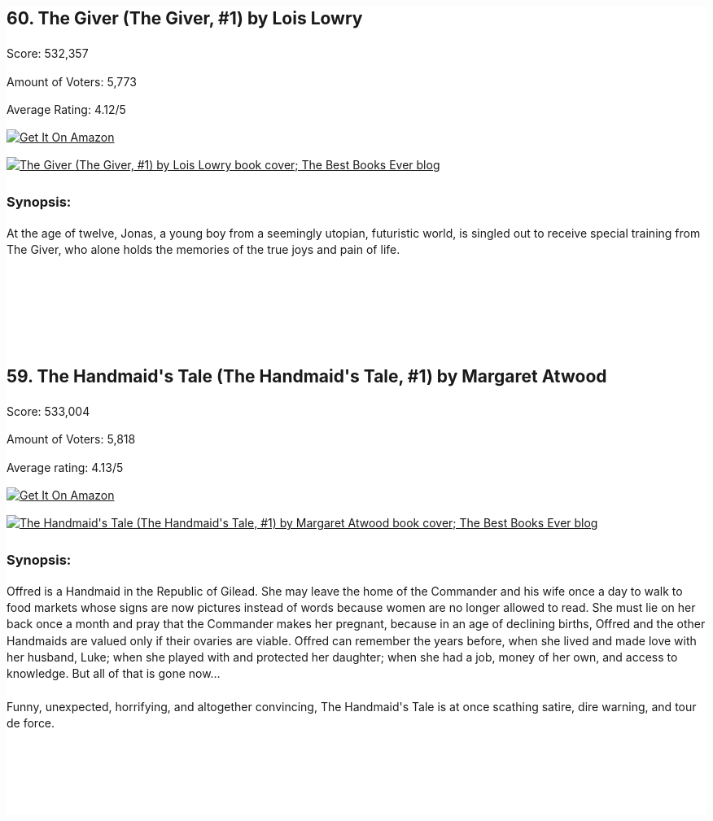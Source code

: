 ## 60. The Giver (The Giver, #1) by Lois Lowry

Score: 532,357

Amount of Voters: 5,773

Average Rating: 4.12/5

<a href="https://amzn.to/3RCt424"
target="\_blank"
rel="noopener noreferrer"><img
src="/img/posts/amazonbutton.png"
alt="Get It On Amazon"/>
</a>

<a href="https://amzn.to/3RCt424"><img src="/img/posts/bestbooks/giver.webp"
alt="The Giver (The Giver, #1) by Lois Lowry book cover; The Best Books Ever blog"
width="320px"></a>

### Synopsis:

At the age of twelve, Jonas, a young boy from a seemingly utopian, futuristic world, is singled out to receive special training from The Giver, who alone holds the memories of the true joys and pain of life.
<br/><br/>
<br/><br/>
<br/><br/>

## 59. The Handmaid's Tale (The Handmaid's Tale, #1) by Margaret Atwood

Score: 533,004

Amount of Voters: 5,818

Average rating: 4.13/5

<a href="https://amzn.to/45uop5L"
target="\_blank"
rel="noopener noreferrer"><img
src="/img/posts/amazonbutton.png"
alt="Get It On Amazon"/>
</a>

<a href="https://amzn.to/45uop5L"><img src="/img/posts/bestbooks/handmaid.webp"
alt="The Handmaid's Tale (The Handmaid's Tale, #1) by Margaret Atwood book cover; The Best Books Ever blog"
width="320px"></a>

### Synopsis:

Offred is a Handmaid in the Republic of Gilead. She may leave the home of the Commander and his wife once a day to walk to food markets whose signs are now pictures instead of words because women are no longer allowed to read. She must lie on her back once a month and pray that the Commander makes her pregnant, because in an age of declining births, Offred and the other Handmaids are valued only if their ovaries are viable. Offred can remember the years before, when she lived and made love with her husband, Luke; when she played with and protected her daughter; when she had a job, money of her own, and access to knowledge. But all of that is gone now…
<br/><br/>
Funny, unexpected, horrifying, and altogether convincing, The Handmaid's Tale is at once scathing satire, dire warning, and tour de force.
<br/><br/>
<br/><br/>
<br/><br/>
